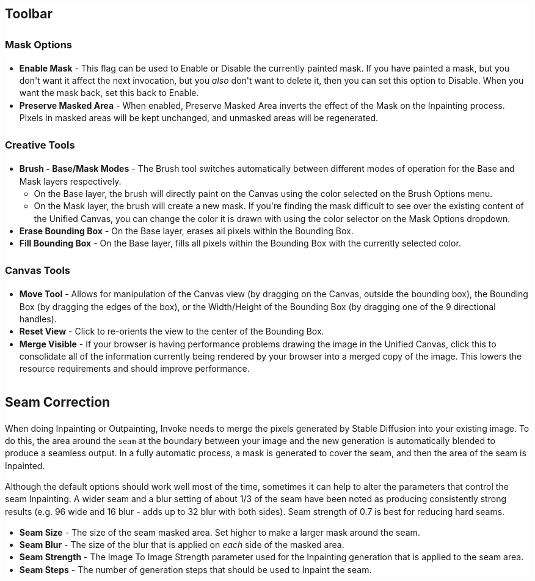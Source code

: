 ## Toolbar

### Mask Options
* **Enable Mask** - This flag can be used to Enable or Disable the currently painted mask. If you have painted a mask, but you don't want it affect the next invocation, but you *also* don't want to delete it, then you can set this option to Disable. When you want the mask back, set this back to Enable. 
* **Preserve Masked Area** - When enabled, Preserve Masked Area inverts the effect of the Mask on the Inpainting process. Pixels in masked areas will be kept unchanged, and unmasked areas will be regenerated.

### Creative Tools
* **Brush - Base/Mask Modes** - The Brush tool switches automatically between different modes of operation for the Base and Mask layers respectively. 
  * On the Base layer, the brush will directly paint on the Canvas using the color selected on the Brush Options menu. 
  * On the Mask layer, the brush will create a new mask. If you're finding the mask difficult to see over the existing content of the Unified Canvas, you can change the color it is drawn with using the color selector on the Mask Options dropdown.
* **Erase Bounding Box** - On the Base layer, erases all pixels within the Bounding Box.
* **Fill Bounding Box** - On the Base layer, fills all pixels within the Bounding Box with the currently selected color.

### Canvas Tools
* **Move Tool** - Allows for manipulation of the Canvas view (by dragging on the Canvas, outside the bounding box), the Bounding Box (by dragging the edges of the box), or the Width/Height of the Bounding Box (by dragging one of the 9 directional handles).
* **Reset View** - Click to re-orients the view to the center of the Bounding Box. 
* **Merge Visible** - If your browser is having performance problems drawing the image in the Unified Canvas, click this to consolidate all of the information currently being rendered by your browser into a merged copy of the image. This lowers the resource requirements and should improve performance.

## Seam Correction
When doing Inpainting or Outpainting, Invoke needs to merge the pixels generated by Stable Diffusion into your existing image. To do this, the area around the `seam` at the boundary between your image and the new generation is automatically blended to produce a seamless output. In a fully automatic process, a mask is generated to cover the seam, and then the area of the seam is Inpainted. 

Although the default options should work well most of the time, sometimes it can help to alter the parameters that control the seam Inpainting. A wider seam and a blur setting of about 1/3 of the seam have been noted as producing consistently strong results (e.g. 96 wide and 16 blur - adds up to 32 blur with both sides). Seam strength of 0.7 is best for reducing hard seams.
* **Seam Size** - The size of the seam masked area. Set higher to make a larger mask around the seam.
* **Seam Blur** - The size of the blur that is applied on *each* side of the masked area. 
* **Seam Strength** - The Image To Image Strength parameter used for the Inpainting generation that is applied to the seam area.
* **Seam Steps** - The number of generation steps that should be used to Inpaint the seam.
